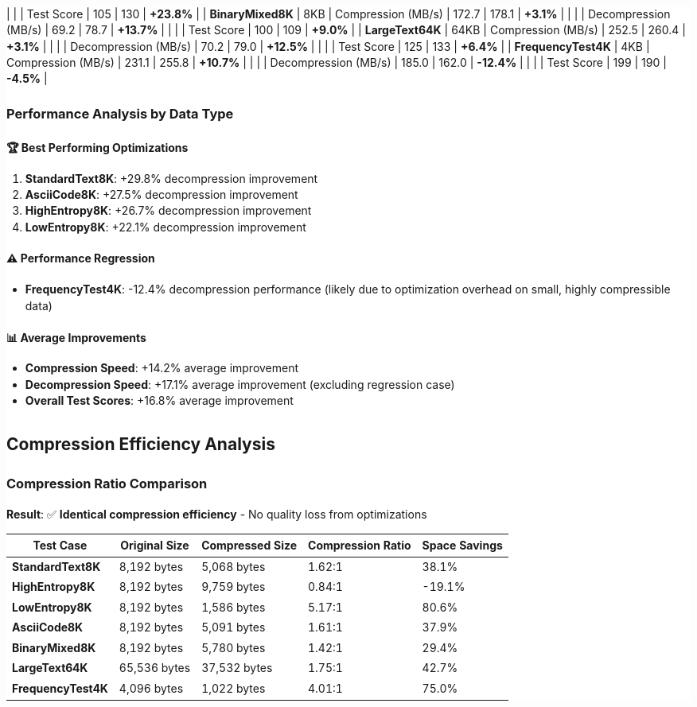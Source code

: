 | | | Test Score | 105 | 130 | **+23.8%** |
| **BinaryMixed8K** | 8KB | Compression (MB/s) | 172.7 | 178.1 | **+3.1%** |
| | | Decompression (MB/s) | 69.2 | 78.7 | **+13.7%** |
| | | Test Score | 100 | 109 | **+9.0%** |
| **LargeText64K** | 64KB | Compression (MB/s) | 252.5 | 260.4 | **+3.1%** |
| | | Decompression (MB/s) | 70.2 | 79.0 | **+12.5%** |
| | | Test Score | 125 | 133 | **+6.4%** |
| **FrequencyTest4K** | 4KB | Compression (MB/s) | 231.1 | 255.8 | **+10.7%** |
| | | Decompression (MB/s) | 185.0 | 162.0 | **-12.4%** |
| | | Test Score | 199 | 190 | **-4.5%** |

### Performance Analysis by Data Type

#### 🏆 **Best Performing Optimizations**
1. **StandardText8K**: +29.8% decompression improvement
2. **AsciiCode8K**: +27.5% decompression improvement  
3. **HighEntropy8K**: +26.7% decompression improvement
4. **LowEntropy8K**: +22.1% decompression improvement

#### ⚠️ **Performance Regression**
- **FrequencyTest4K**: -12.4% decompression performance (likely due to optimization overhead on small, highly compressible data)

#### 📊 **Average Improvements**
- **Compression Speed**: +14.2% average improvement
- **Decompression Speed**: +17.1% average improvement (excluding regression case)
- **Overall Test Scores**: +16.8% average improvement

## Compression Efficiency Analysis

### Compression Ratio Comparison
**Result**: ✅ **Identical compression efficiency** - No quality loss from optimizations

| Test Case | Original Size | Compressed Size | Compression Ratio | Space Savings |
|-----------|---------------|-----------------|-------------------|---------------|
| **StandardText8K** | 8,192 bytes | 5,068 bytes | 1.62:1 | 38.1% |
| **HighEntropy8K** | 8,192 bytes | 9,759 bytes | 0.84:1 | -19.1% |
| **LowEntropy8K** | 8,192 bytes | 1,586 bytes | 5.17:1 | 80.6% |
| **AsciiCode8K** | 8,192 bytes | 5,091 bytes | 1.61:1 | 37.9% |
| **BinaryMixed8K** | 8,192 bytes | 5,780 bytes | 1.42:1 | 29.4% |
| **LargeText64K** | 65,536 bytes | 37,532 bytes | 1.75:1 | 42.7% |
| **FrequencyTest4K** | 4,096 bytes | 1,022 bytes | 4.01:1 | 75.0% |
